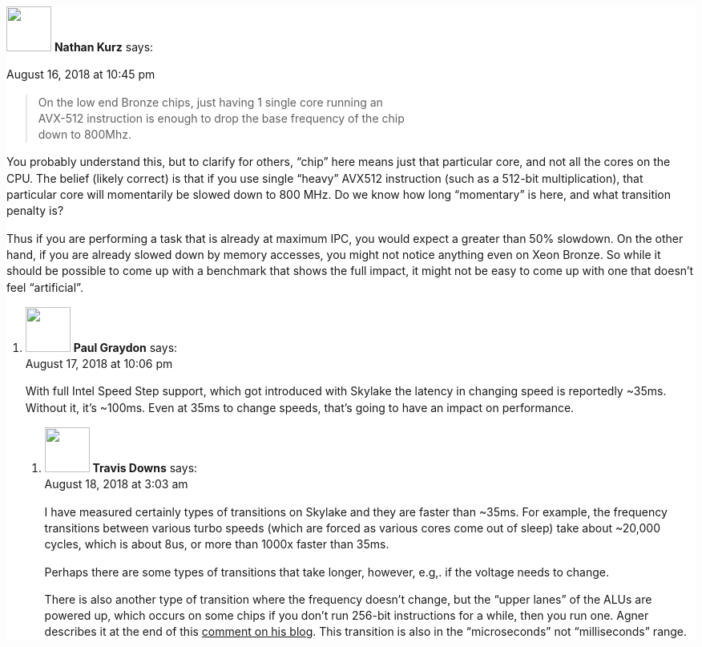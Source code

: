 <img alt src="https://secure.gravatar.com/avatar/42db3b38e7ec7d5daa0813add239f16c?s=56&#038;d=mm&#038;r=g" srcset="https://secure.gravatar.com/avatar/42db3b38e7ec7d5daa0813add239f16c?s=112&#038;d=mm&#038;r=g 2x" class="avatar avatar-56 photo" height="56" width="56" loading="lazy" decoding="async" /> <b class="fn">Nathan Kurz</b> <span class="says">says:</span> </div>
<div class="comment-metadata"><time datetime="2018-08-16T22:45:41+00:00">August 16, 2018 at 10:45 pm</time></a> </div>
<div class="comment-content">
<blockquote><p>
On the low end Bronze chips, just having 1 single core running an<br/>
AVX-512 instruction is enough to drop the base frequency of the chip<br/>
down to 800Mhz.
</p></blockquote>
<p>You probably understand this, but to clarify for others, &ldquo;chip&rdquo; here means just that particular core, and not all the cores on the CPU. The belief (likely correct) is that if you use single &ldquo;heavy&rdquo; AVX512 instruction (such as a 512-bit multiplication), that particular core will momentarily be slowed down to 800 MHz. Do we know how long &ldquo;momentary&rdquo; is here, and what transition penalty is?</p>
<p>Thus if you are performing a task that is already at maximum IPC, you would expect a greater than 50% slowdown. On the other hand, if you are already slowed down by memory accesses, you might not notice anything even on Xeon Bronze. So while it should be possible to come up with a benchmark that shows the full impact, it might not be easy to come up with one that doesn&rsquo;t feel &ldquo;artificial&rdquo;.</p>
</div>
<ol class="children">
<li id="comment-342248" class="comment even depth-2 parent">
<div class="comment-author vcard">
<img alt src="https://secure.gravatar.com/avatar/423a1a4f867f2773f553579fa721552c?s=56&#038;d=mm&#038;r=g" srcset="https://secure.gravatar.com/avatar/423a1a4f867f2773f553579fa721552c?s=112&#038;d=mm&#038;r=g 2x" class="avatar avatar-56 photo" height="56" width="56" loading="lazy" decoding="async" /> <b class="fn">Paul Graydon</b> <span class="says">says:</span> </div>
<div class="comment-metadata"><time datetime="2018-08-17T22:06:16+00:00">August 17, 2018 at 10:06 pm</time></a> </div>
<div class="comment-content">
<p>With full Intel Speed Step support, which got introduced with Skylake the latency in changing speed is reportedly ~35ms. Without it, it&rsquo;s ~100ms. Even at 35ms to change speeds, that&rsquo;s going to have an impact on performance.</p>
</div>
<ol class="children">
<li id="comment-342336" class="comment odd alt depth-3">
<div class="comment-author vcard">
<img alt src="https://secure.gravatar.com/avatar/c6937532928911c0dae3c9c89b658c09?s=56&#038;d=mm&#038;r=g" srcset="https://secure.gravatar.com/avatar/c6937532928911c0dae3c9c89b658c09?s=112&#038;d=mm&#038;r=g 2x" class="avatar avatar-56 photo" height="56" width="56" loading="lazy" decoding="async" /> <b class="fn">Travis Downs</b> <span class="says">says:</span> </div>
<div class="comment-metadata"><time datetime="2018-08-18T03:03:33+00:00">August 18, 2018 at 3:03 am</time></a> </div>
<div class="comment-content">
<p>I have measured certainly types of transitions on Skylake and they are faster than ~35ms. For example, the frequency transitions between various turbo speeds (which are forced as various cores come out of sleep) take about ~20,000 cycles, which is about 8us, or more than 1000x faster than 35ms.</p>
<p>Perhaps there are some types of transitions that take longer, however, e.g,. if the voltage needs to change.</p>
<p>There is also another type of transition where the frequency doesn&rsquo;t change, but the &ldquo;upper lanes&rdquo; of the ALUs are powered up, which occurs on some chips if you don&rsquo;t run 256-bit instructions for a while, then you run one. Agner describes it at the end of this <a href="https://www.agner.org/optimize/blog/read.php?i=415#415" rel="nofollow">comment on his blog</a>. This transition is also in the &ldquo;microseconds&rdquo; not &ldquo;milliseconds&rdquo; range.</p>
</div>
</li>
</ol>
</li>
</ol>
</li>
</ol>
